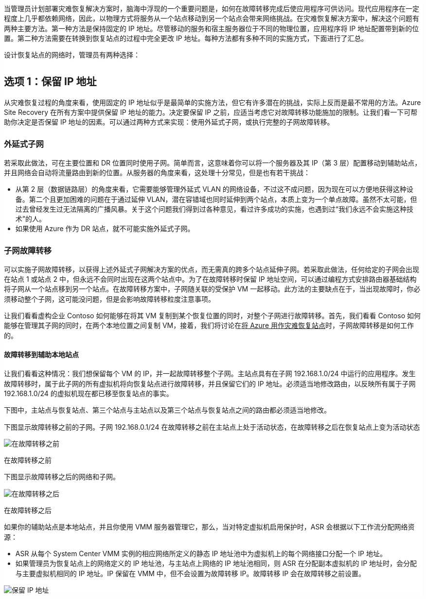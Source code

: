 当管理员计划部署灾难恢复解决方案时，脑海中浮现的一个重要问题是，如何在故障转移完成后使应用程序可供访问。现代应用程序在一定程度上几乎都依赖网络，因此，以物理方式将服务从一个站点移动到另一个站点会带来网络挑战。在灾难恢复解决方案中，解决这个问题有两种主要方法。第一种方法是保持固定的 IP 地址。尽管移动的服务和宿主服务器位于不同的物理位置，应用程序将 IP 地址配置带到新的位置。第二种方法需要在转换到恢复站点的过程中完全更改 IP 地址。每种方法都有多种不同的实施方式，下面进行了汇总。

设计恢复站点的网络时，管理员有两种选择：

## 选项 1：保留 IP 地址 

从灾难恢复过程的角度来看，使用固定的 IP 地址似乎是最简单的实施方法，但它有许多潜在的挑战，实际上反而是最不常用的方法。Azure Site Recovery 在所有方案中提供保留 IP 地址的能力。决定要保留 IP 之前，应适当考虑它对故障转移功能施加的限制。让我们看一下可帮助你决定是否保留 IP 地址的因素。可以通过两种方式来实现：使用外延式子网，或执行完整的子网故障转移。

### 外延式子网

若采取此做法，可在主要位置和 DR 位置同时使用子网。简单而言，这意味着你可以将一个服务器及其 IP（第 3 层）配置移动到辅助站点，并且网络会自动将流量路由到新的位置。从服务器的角度来看，这处理十分常见，但是也有若干挑战：

- 从第 2 层（数据链路层）的角度来看，它需要能够管理外延式 VLAN 的网络设备，不过这不成问题，因为现在可以方便地获得这种设备。第二个且更加困难的问题在于通过延伸 VLAN，潜在容错域也同时延伸到两个站点，本质上变为一个单点故障。虽然不太可能，但过去曾经发生过无法隔离的广播风暴。关于这个问题我们得到过各种意见，看过许多成功的实施，也遇到过“我们永远不会实施这种技术”的人。
- 如果使用 Azure 作为 DR 站点，就不可能实施外延式子网。

### 子网故障转移

可以实施子网故障转移，以获得上述外延式子网解决方案的优点，而无需真的跨多个站点延伸子网。若采取此做法，任何给定的子网会出现在站点 1 或站点 2 中，但永远不会同时出现在这两个站点中。为了在故障转移时保留 IP 地址空间，可以通过编程方式安排路由器基础结构将子网从一个站点移到另一个站点。在故障转移方案中，子网随关联的受保护 VM 一起移动。此方法的主要缺点在于，当出现故障时，你必须移动整个子网，这可能没问题，但是会影响故障转移粒度注意事项。

让我们看看虚构企业 Contoso 如何能够在将其 VM 复制到某个恢复位置的同时，对整个子网进行故障转移。首先，我们看看 Contoso 如何能够在管理其子网的同时，在两个本地位置之间复制 VM，接着，我们将讨论在[将 Azure 用作灾难恢复站点](#failover-to-azure)时，子网故障转移是如何工作的。

#### 故障转移到辅助本地站点

让我们看看这种情况：我们想保留每个 VM 的 IP，并一起故障转移整个子网。主站点具有在子网 192.168.1.0/24 中运行的应用程序。发生故障转移时，属于此子网的所有虚拟机将向恢复站点进行故障转移，并且保留它们的 IP 地址。必须适当地修改路由，以反映所有属于子网 192.168.1.0/24 的虚拟机现在都已移至恢复站点的事实。

下图中，主站点与恢复站点、第三个站点与主站点以及第三个站点与恢复站点之间的路由都必须适当地修改。

下图显示故障转移之前的子网。子网 192.168.0.1/24 在故障转移之前在主站点上处于活动状态，在故障转移之后在恢复站点上变为活动状态

![在故障转移之前](./media/site-recovery-network-design/network-design2.png)

在故障转移之前

下图显示故障转移之后的网络和子网。

![在故障转移之后](./media/site-recovery-network-design/network-design3.png)

在故障转移之后

如果你的辅助站点是本地站点，并且你使用 VMM 服务器管理它，那么，当对特定虚拟机启用保护时，ASR 会根据以下工作流分配网络资源：

- ASR 从每个 System Center VMM 实例的相应网络所定义的静态 IP 地址池中为虚拟机上的每个网络接口分配一个 IP 地址。
- 如果管理员为恢复站点上的网络定义的 IP 地址池，与主站点上网络的 IP 地址池相同，则 ASR 在分配副本虚拟机的 IP 地址时，会分配与主要虚拟机相同的 IP 地址。IP 保留在 VMM 中，但不会设置为故障转移 IP。故障转移 IP 会在故障转移之前设置。

![保留 IP 地址](./media/site-recovery-network-design/network-design4.png)  
